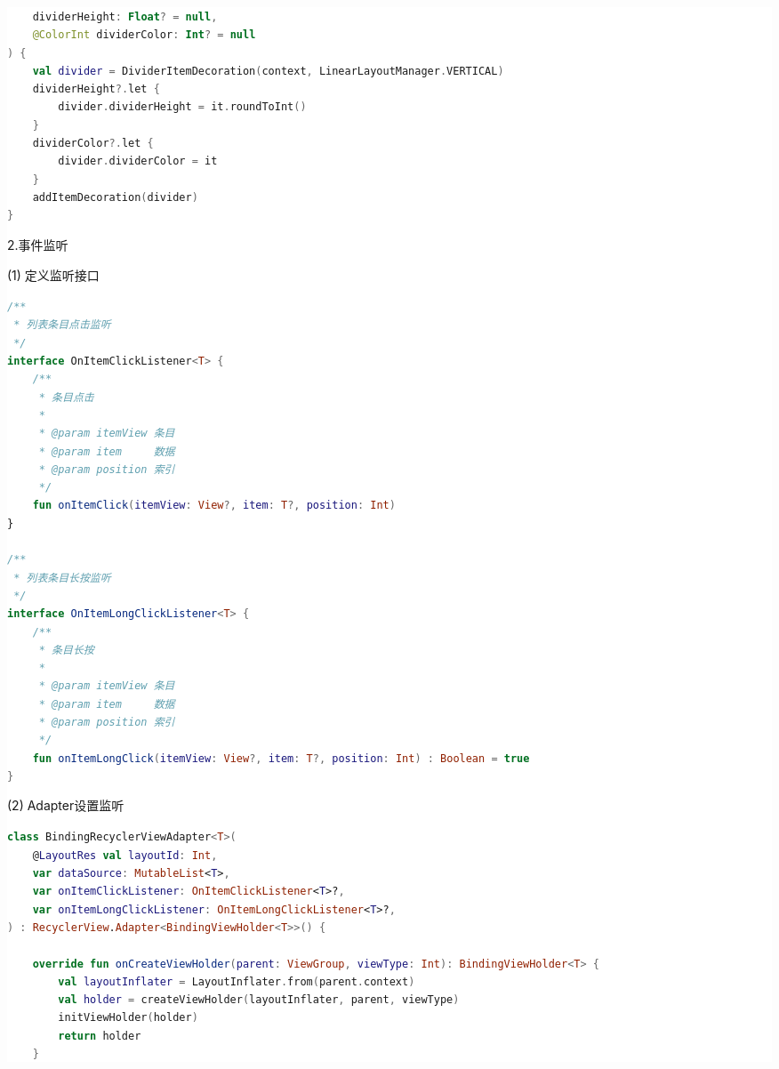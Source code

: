 ```kotlin
    dividerHeight: Float? = null,
    @ColorInt dividerColor: Int? = null
) {
    val divider = DividerItemDecoration(context, LinearLayoutManager.VERTICAL)
    dividerHeight?.let {
        divider.dividerHeight = it.roundToInt()
    }
    dividerColor?.let {
        divider.dividerColor = it
    }
    addItemDecoration(divider)
}

```

2.事件监听

(1) 定义监听接口

```kotlin
/**
 * 列表条目点击监听
 */
interface OnItemClickListener<T> {
    /**
     * 条目点击
     *
     * @param itemView 条目
     * @param item     数据
     * @param position 索引
     */
    fun onItemClick(itemView: View?, item: T?, position: Int)
}

/**
 * 列表条目长按监听
 */
interface OnItemLongClickListener<T> {
    /**
     * 条目长按
     *
     * @param itemView 条目
     * @param item     数据
     * @param position 索引
     */
    fun onItemLongClick(itemView: View?, item: T?, position: Int) : Boolean = true
}
```

(2) Adapter设置监听

```kotlin
class BindingRecyclerViewAdapter<T>(
    @LayoutRes val layoutId: Int,
    var dataSource: MutableList<T>,
    var onItemClickListener: OnItemClickListener<T>?,
    var onItemLongClickListener: OnItemLongClickListener<T>?,
) : RecyclerView.Adapter<BindingViewHolder<T>>() {

    override fun onCreateViewHolder(parent: ViewGroup, viewType: Int): BindingViewHolder<T> {
        val layoutInflater = LayoutInflater.from(parent.context)
        val holder = createViewHolder(layoutInflater, parent, viewType)
        initViewHolder(holder)
        return holder
    }

```